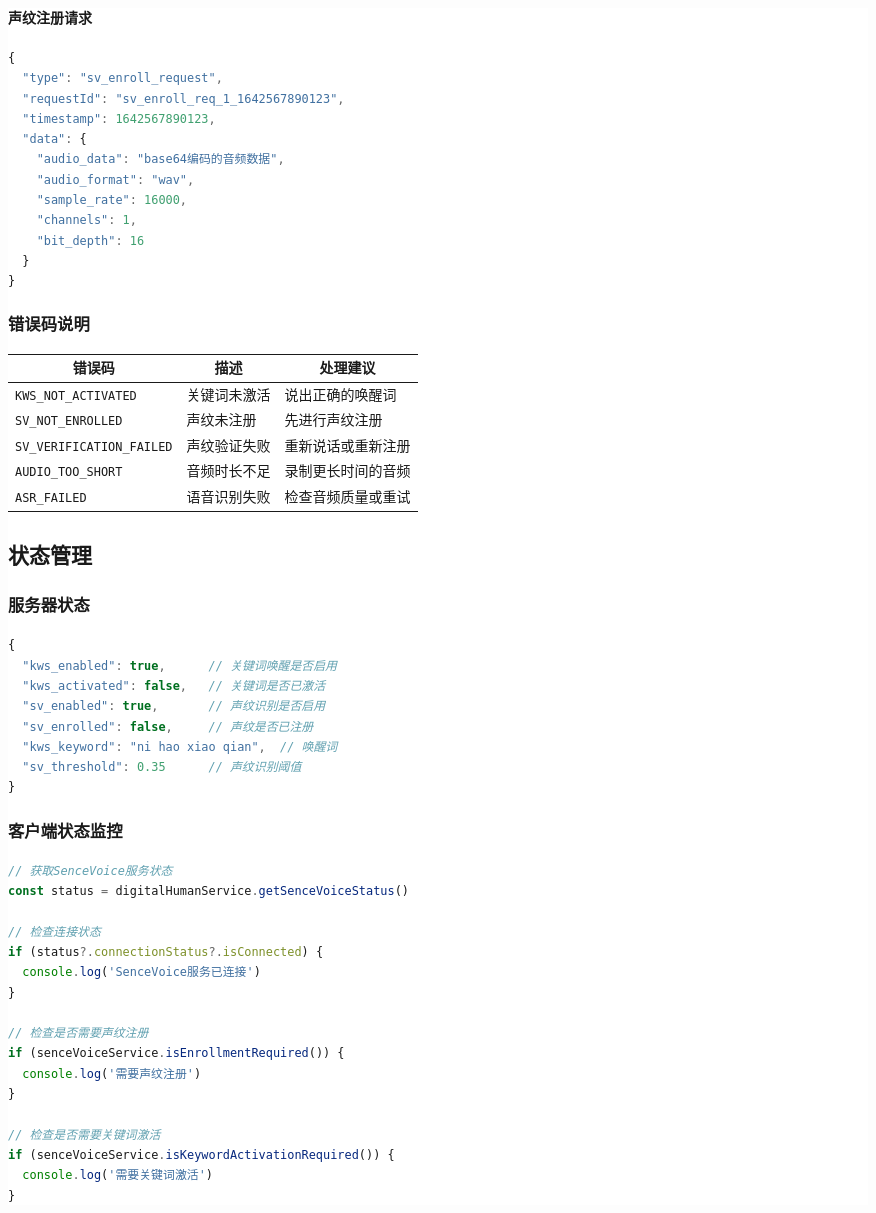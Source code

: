 #### 声纹注册请求
```javascript
{
  "type": "sv_enroll_request",
  "requestId": "sv_enroll_req_1_1642567890123",
  "timestamp": 1642567890123,
  "data": {
    "audio_data": "base64编码的音频数据",
    "audio_format": "wav",
    "sample_rate": 16000,
    "channels": 1,
    "bit_depth": 16
  }
}
```

### 错误码说明

| 错误码 | 描述 | 处理建议 |
|--------|------|----------|
| `KWS_NOT_ACTIVATED` | 关键词未激活 | 说出正确的唤醒词 |
| `SV_NOT_ENROLLED` | 声纹未注册 | 先进行声纹注册 |
| `SV_VERIFICATION_FAILED` | 声纹验证失败 | 重新说话或重新注册 |
| `AUDIO_TOO_SHORT` | 音频时长不足 | 录制更长时间的音频 |
| `ASR_FAILED` | 语音识别失败 | 检查音频质量或重试 |

## 状态管理

### 服务器状态
```javascript
{
  "kws_enabled": true,      // 关键词唤醒是否启用
  "kws_activated": false,   // 关键词是否已激活
  "sv_enabled": true,       // 声纹识别是否启用
  "sv_enrolled": false,     // 声纹是否已注册
  "kws_keyword": "ni hao xiao qian",  // 唤醒词
  "sv_threshold": 0.35      // 声纹识别阈值
}
```

### 客户端状态监控
```javascript
// 获取SenceVoice服务状态
const status = digitalHumanService.getSenceVoiceStatus()

// 检查连接状态
if (status?.connectionStatus?.isConnected) {
  console.log('SenceVoice服务已连接')
}

// 检查是否需要声纹注册
if (senceVoiceService.isEnrollmentRequired()) {
  console.log('需要声纹注册')
}

// 检查是否需要关键词激活
if (senceVoiceService.isKeywordActivationRequired()) {
  console.log('需要关键词激活')
}
```